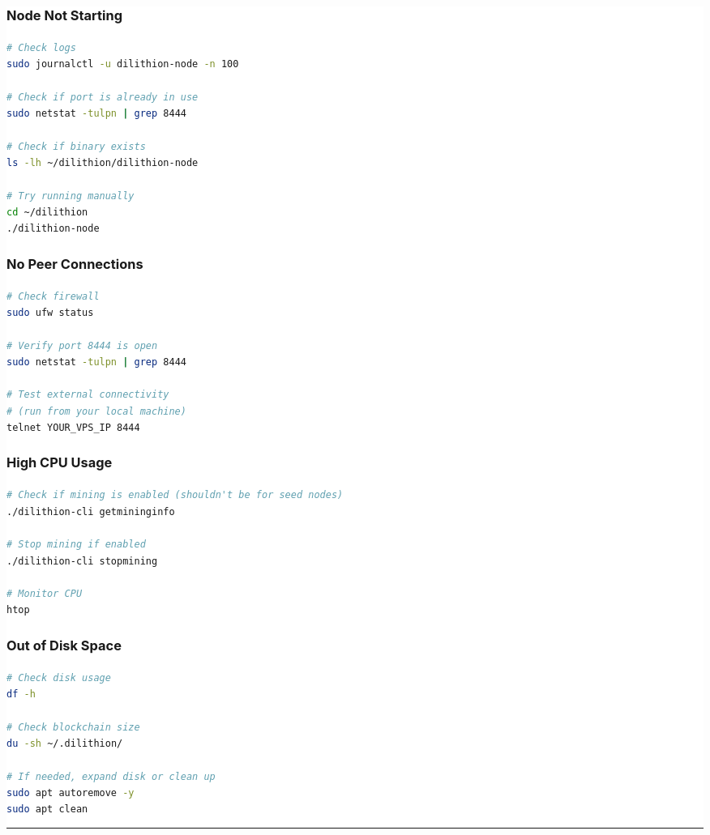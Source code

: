 ### Node Not Starting

```bash
# Check logs
sudo journalctl -u dilithion-node -n 100

# Check if port is already in use
sudo netstat -tulpn | grep 8444

# Check if binary exists
ls -lh ~/dilithion/dilithion-node

# Try running manually
cd ~/dilithion
./dilithion-node
```

### No Peer Connections

```bash
# Check firewall
sudo ufw status

# Verify port 8444 is open
sudo netstat -tulpn | grep 8444

# Test external connectivity
# (run from your local machine)
telnet YOUR_VPS_IP 8444
```

### High CPU Usage

```bash
# Check if mining is enabled (shouldn't be for seed nodes)
./dilithion-cli getmininginfo

# Stop mining if enabled
./dilithion-cli stopmining

# Monitor CPU
htop
```

### Out of Disk Space

```bash
# Check disk usage
df -h

# Check blockchain size
du -sh ~/.dilithion/

# If needed, expand disk or clean up
sudo apt autoremove -y
sudo apt clean
```

---
